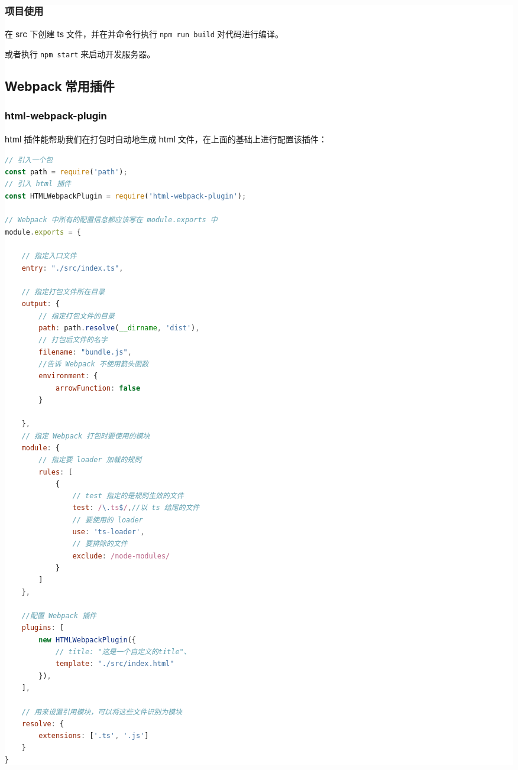 ### 项目使用

在 src 下创建 ts 文件，并在并命令行执行 `npm run build` 对代码进行编译。

或者执行 `npm start` 来启动开发服务器。

## Webpack 常用插件

### html-webpack-plugin

html 插件能帮助我们在打包时自动地生成 html 文件，在上面的基础上进行配置该插件：

```js
// 引入一个包
const path = require('path');
// 引入 html 插件
const HTMLWebpackPlugin = require('html-webpack-plugin');

// Webpack 中所有的配置信息都应该写在 module.exports 中
module.exports = {

    // 指定入口文件
    entry: "./src/index.ts",

    // 指定打包文件所在目录
    output: {
        // 指定打包文件的目录
        path: path.resolve(__dirname, 'dist'),
        // 打包后文件的名字
        filename: "bundle.js",
        //告诉 Webpack 不使用箭头函数
        environment: {
            arrowFunction: false
        }

    },
    // 指定 Webpack 打包时要使用的模块
    module: {
        // 指定要 loader 加载的规则
        rules: [
            {
                // test 指定的是规则生效的文件
                test: /\.ts$/,//以 ts 结尾的文件
                // 要使用的 loader
                use: 'ts-loader',
                // 要排除的文件
                exclude: /node-modules/
            }
        ]
    },
    
    //配置 Webpack 插件
    plugins: [
        new HTMLWebpackPlugin({
            // title: "这是一个自定义的title"、
            template: "./src/index.html" 
        }),
    ],
    
    // 用来设置引用模块，可以将这些文件识别为模块
    resolve: {
        extensions: ['.ts', '.js']
    }
}
```